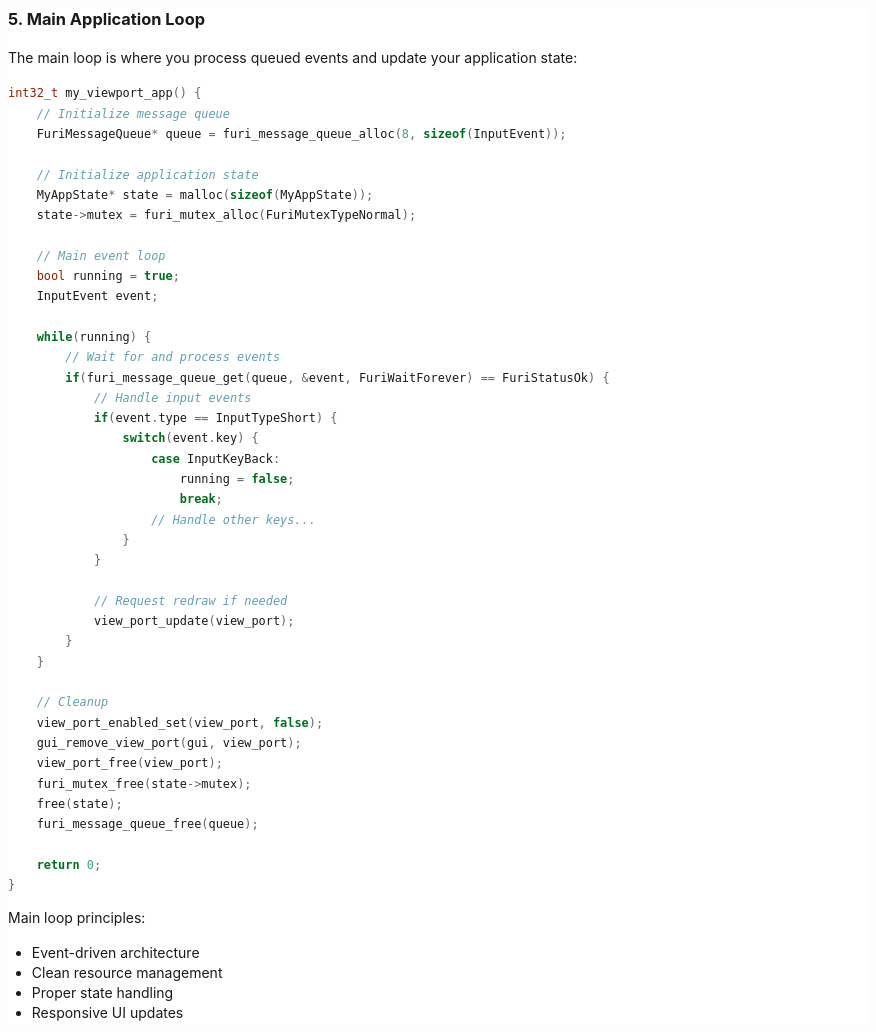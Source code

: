 ### 5. Main Application Loop
The main loop is where you process queued events and update your application state:

```c
int32_t my_viewport_app() {
    // Initialize message queue
    FuriMessageQueue* queue = furi_message_queue_alloc(8, sizeof(InputEvent));
    
    // Initialize application state
    MyAppState* state = malloc(sizeof(MyAppState));
    state->mutex = furi_mutex_alloc(FuriMutexTypeNormal);
    
    // Main event loop
    bool running = true;
    InputEvent event;
    
    while(running) {
        // Wait for and process events
        if(furi_message_queue_get(queue, &event, FuriWaitForever) == FuriStatusOk) {
            // Handle input events
            if(event.type == InputTypeShort) {
                switch(event.key) {
                    case InputKeyBack:
                        running = false;
                        break;
                    // Handle other keys...
                }
            }
            
            // Request redraw if needed
            view_port_update(view_port);
        }
    }
    
    // Cleanup
    view_port_enabled_set(view_port, false);
    gui_remove_view_port(gui, view_port);
    view_port_free(view_port);
    furi_mutex_free(state->mutex);
    free(state);
    furi_message_queue_free(queue);
    
    return 0;
}
```

Main loop principles:
- Event-driven architecture
- Clean resource management
- Proper state handling
- Responsive UI updates
